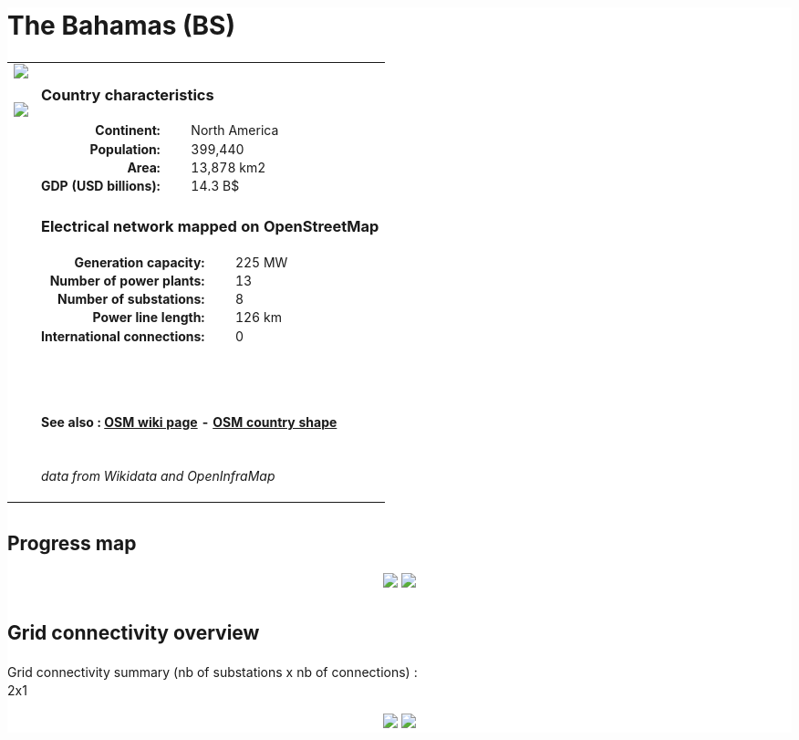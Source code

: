 # The Bahamas (BS)

<table width="90%">
<tr>
<td>
<img src="http://commons.wikimedia.org/wiki/Special:FilePath/Flag%20of%20the%20Bahamas.svg" width="250">
<br><br>
<img src="http://commons.wikimedia.org/wiki/Special:FilePath/Bahamas%20in%20its%20region.svg" width="250"></td>
<td>
<h3>Country characteristics</h3>
<div style="display: inline-block;text-align:right;margin-right:30px;font-weight: bold;">
Continent:<br>Population:<br>Area:<br>GDP (USD billions):
</div>
<div style="display: inline-block;">
North America<br>399,440<br>13,878 km2<br>14.3 B$
</div>
<h3>Electrical network mapped on OpenStreetMap</h3>
<div style="display: inline-block;text-align:right;margin-right:30px;font-weight: bold;">Generation capacity:<br>
Number of power plants:<br>
Number of substations:<br>
Power line length:<br>
International connections:<br>
</div>
<div style="display: inline-block;">225 MW<br>
13<br>
8<br>
126 km<br>
0<br>
</div>

<br><br><h4>See also :
<a href="https://wiki.openstreetmap.org/wiki/Power_networks/The Bahamas" target="_blank">OSM wiki page</a> -
<a href="https://openstreetmap.org/relation/547469" target="_blank">OSM country shape</a>
</h4>

<br><i>data from Wikidata and OpenInfraMap</i>
</td>
</tr>
</table>


## Progress map

<center>
<img src="https://raw.githubusercontent.com/ben10dynartio/ohmygrid-website-files/refs/heads/main/docs/images/maps_countries/BS/high-voltage-network.jpg" width="60%">
<img src="../../images/maps_countries_legend_progress.jpg" width="50%">
</center>



## Grid connectivity overview

Grid connectivity summary (nb of substations x nb of connections) :<br>2x1

<center>
<img src="https://raw.githubusercontent.com/ben10dynartio/ohmygrid-website-files/refs/heads/main/docs/images/maps_countries/BS/grid-connectivity.jpg" width="60%">
<img src="../../images/maps_countries_legend_grid.jpg" width="50%">
</center>

